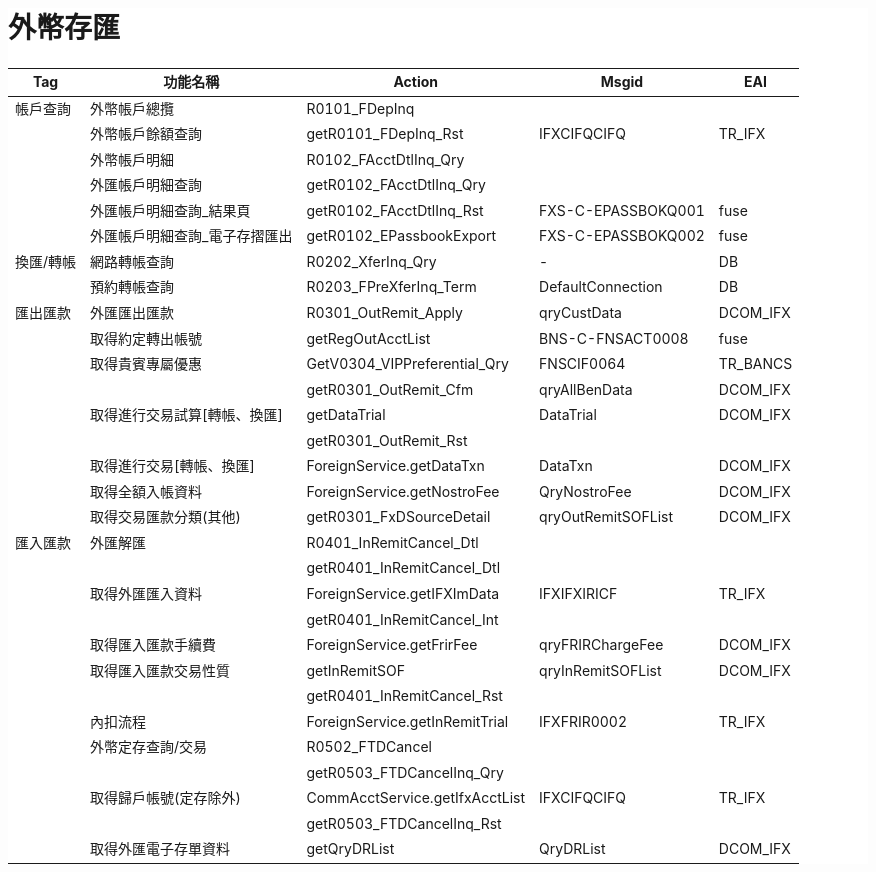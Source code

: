 # 外幣存匯
|Tag|功能名稱|Action|Msgid|EAI|
|-|-|-|-|-|
|帳戶查詢|外幣帳戶總攬|R0101_FDepInq|
||外幣帳戶餘額查詢|getR0101_FDepInq_Rst|IFXCIFQCIFQ|TR_IFX|
||外幣帳戶明細|R0102_FAcctDtlInq_Qry|
||外匯帳戶明細查詢|getR0102_FAcctDtlInq_Qry|
||外匯帳戶明細查詢_結果頁|getR0102_FAcctDtlInq_Rst|FXS-C-EPASSBOKQ001|fuse|
||外匯帳戶明細查詢_電子存摺匯出|getR0102_EPassbookExport|FXS-C-EPASSBOKQ002|fuse|
|換匯/轉帳|網路轉帳查詢|R0202_XferInq_Qry|-|DB|
||預約轉帳查詢|R0203_FPreXferInq_Term|DefaultConnection|DB|
|匯出匯款|外匯匯出匯款|R0301_OutRemit_Apply|qryCustData|DCOM_IFX|
||取得約定轉出帳號|getRegOutAcctList|BNS-C-FNSACT0008|fuse|
||取得貴賓專屬優惠|GetV0304_VIPPreferential_Qry|FNSCIF0064|TR_BANCS|
|||getR0301_OutRemit_Cfm|qryAllBenData|DCOM_IFX|
||取得進行交易試算[轉帳、換匯]|getDataTrial|DataTrial|DCOM_IFX|
|||getR0301_OutRemit_Rst|
||取得進行交易[轉帳、換匯]|ForeignService.getDataTxn|DataTxn|DCOM_IFX|
||取得全額入帳資料|ForeignService.getNostroFee|QryNostroFee|DCOM_IFX|
||取得交易匯款分類(其他)|getR0301_FxDSourceDetail|qryOutRemitSOFList|DCOM_IFX|
|匯入匯款|外匯解匯|R0401_InRemitCancel_Dtl|
|||getR0401_InRemitCancel_Dtl|
||取得外匯匯入資料|ForeignService.getIFXImData|IFXIFXIRICF|TR_IFX|
|||getR0401_InRemitCancel_Int|
||取得匯入匯款手續費|ForeignService.getFrirFee|qryFRIRChargeFee|DCOM_IFX|
||取得匯入匯款交易性質|getInRemitSOF|qryInRemitSOFList|DCOM_IFX|
|||getR0401_InRemitCancel_Rst|
||內扣流程|ForeignService.getInRemitTrial|IFXFRIR0002|TR_IFX|
||外幣定存查詢/交易|R0502_FTDCancel|
|||getR0503_FTDCancelInq_Qry|
||取得歸戶帳號(定存除外)|CommAcctService.getIfxAcctList|IFXCIFQCIFQ|TR_IFX|
|||getR0503_FTDCancelInq_Rst|
||取得外匯電子存單資料|getQryDRList|QryDRList|DCOM_IFX|
